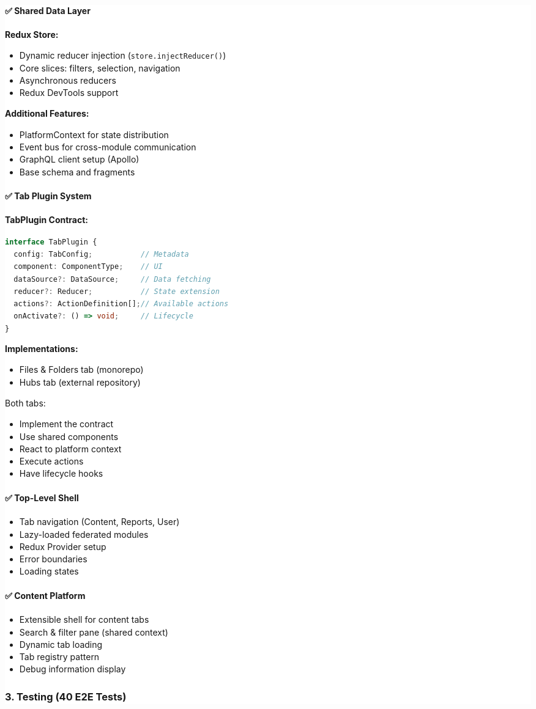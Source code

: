 #### ✅ Shared Data Layer
**Redux Store:**
- Dynamic reducer injection (`store.injectReducer()`)
- Core slices: filters, selection, navigation
- Asynchronous reducers
- Redux DevTools support

**Additional Features:**
- PlatformContext for state distribution
- Event bus for cross-module communication
- GraphQL client setup (Apollo)
- Base schema and fragments

#### ✅ Tab Plugin System
**TabPlugin Contract:**
```typescript
interface TabPlugin {
  config: TabConfig;           // Metadata
  component: ComponentType;    // UI
  dataSource?: DataSource;     // Data fetching
  reducer?: Reducer;           // State extension
  actions?: ActionDefinition[];// Available actions
  onActivate?: () => void;     // Lifecycle
}
```

**Implementations:**
- Files & Folders tab (monorepo)
- Hubs tab (external repository)

Both tabs:
- Implement the contract
- Use shared components
- React to platform context
- Execute actions
- Have lifecycle hooks

#### ✅ Top-Level Shell
- Tab navigation (Content, Reports, User)
- Lazy-loaded federated modules
- Redux Provider setup
- Error boundaries
- Loading states

#### ✅ Content Platform
- Extensible shell for content tabs
- Search & filter pane (shared context)
- Dynamic tab loading
- Tab registry pattern
- Debug information display

### 3. Testing (40 E2E Tests)

